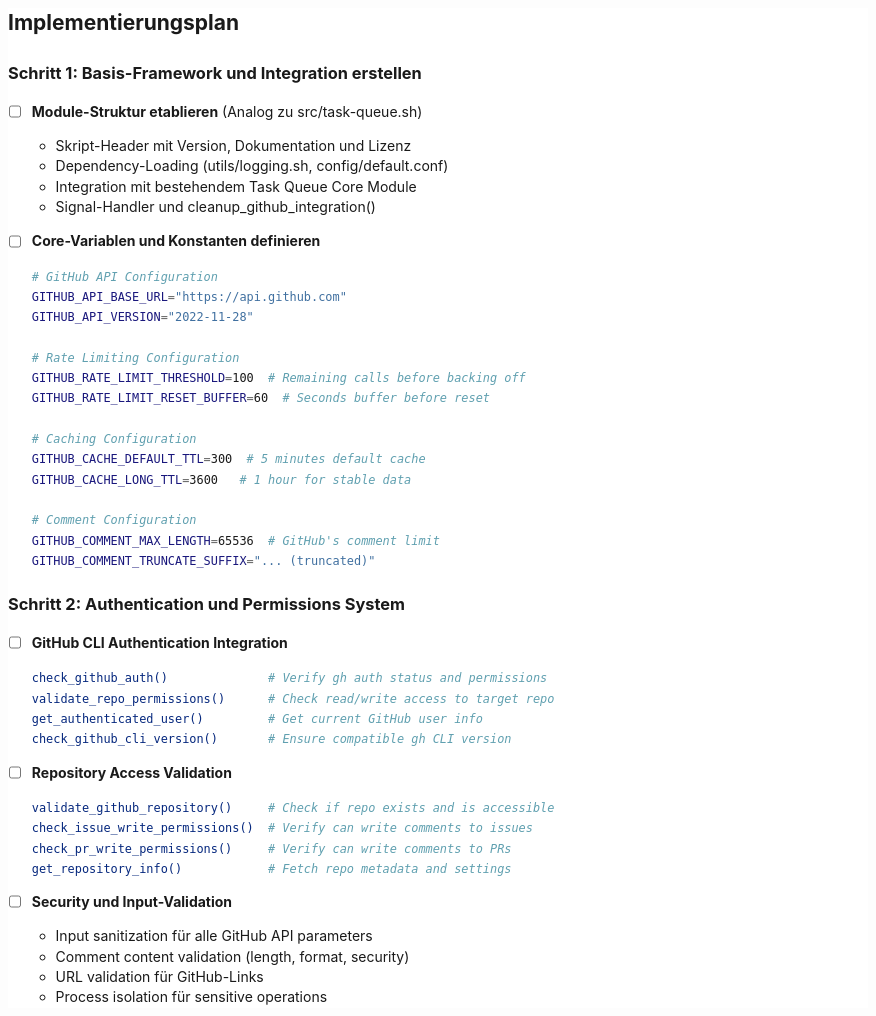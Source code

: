 ## Implementierungsplan

### Schritt 1: Basis-Framework und Integration erstellen

- [ ] **Module-Struktur etablieren** (Analog zu src/task-queue.sh)
  - Skript-Header mit Version, Dokumentation und Lizenz
  - Dependency-Loading (utils/logging.sh, config/default.conf)
  - Integration mit bestehendem Task Queue Core Module
  - Signal-Handler und cleanup_github_integration()

- [ ] **Core-Variablen und Konstanten definieren**
  ```bash
  # GitHub API Configuration
  GITHUB_API_BASE_URL="https://api.github.com"
  GITHUB_API_VERSION="2022-11-28"
  
  # Rate Limiting Configuration  
  GITHUB_RATE_LIMIT_THRESHOLD=100  # Remaining calls before backing off
  GITHUB_RATE_LIMIT_RESET_BUFFER=60  # Seconds buffer before reset
  
  # Caching Configuration
  GITHUB_CACHE_DEFAULT_TTL=300  # 5 minutes default cache
  GITHUB_CACHE_LONG_TTL=3600   # 1 hour for stable data
  
  # Comment Configuration
  GITHUB_COMMENT_MAX_LENGTH=65536  # GitHub's comment limit
  GITHUB_COMMENT_TRUNCATE_SUFFIX="... (truncated)"
  ```

### Schritt 2: Authentication und Permissions System

- [ ] **GitHub CLI Authentication Integration**
  ```bash
  check_github_auth()              # Verify gh auth status and permissions
  validate_repo_permissions()      # Check read/write access to target repo
  get_authenticated_user()         # Get current GitHub user info
  check_github_cli_version()       # Ensure compatible gh CLI version
  ```

- [ ] **Repository Access Validation**
  ```bash
  validate_github_repository()     # Check if repo exists and is accessible
  check_issue_write_permissions()  # Verify can write comments to issues
  check_pr_write_permissions()     # Verify can write comments to PRs
  get_repository_info()            # Fetch repo metadata and settings
  ```

- [ ] **Security und Input-Validation**
  - Input sanitization für alle GitHub API parameters
  - Comment content validation (length, format, security)
  - URL validation für GitHub-Links
  - Process isolation für sensitive operations

